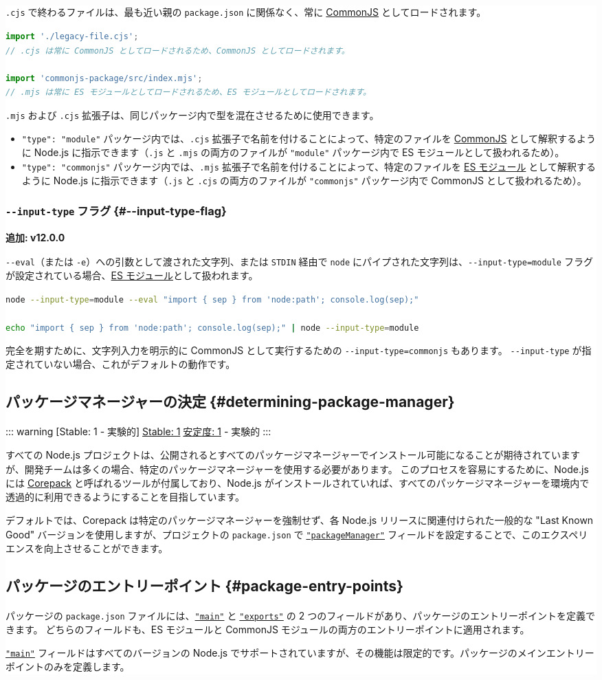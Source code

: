 
`.cjs` で終わるファイルは、最も近い親の `package.json` に関係なく、常に [CommonJS](/ja/nodejs/api/modules) としてロードされます。

```js [ESM]
import './legacy-file.cjs';
// .cjs は常に CommonJS としてロードされるため、CommonJS としてロードされます。

import 'commonjs-package/src/index.mjs';
// .mjs は常に ES モジュールとしてロードされるため、ES モジュールとしてロードされます。
```
`.mjs` および `.cjs` 拡張子は、同じパッケージ内で型を混在させるために使用できます。

- `"type": "module"` パッケージ内では、`.cjs` 拡張子で名前を付けることによって、特定のファイルを [CommonJS](/ja/nodejs/api/modules) として解釈するように Node.js に指示できます（`.js` と `.mjs` の両方のファイルが `"module"` パッケージ内で ES モジュールとして扱われるため）。
- `"type": "commonjs"` パッケージ内では、`.mjs` 拡張子で名前を付けることによって、特定のファイルを [ES モジュール](/ja/nodejs/api/esm) として解釈するように Node.js に指示できます（`.js` と `.cjs` の両方のファイルが `"commonjs"` パッケージ内で CommonJS として扱われるため）。


### `--input-type` フラグ {#--input-type-flag}

**追加: v12.0.0**

`--eval`（または `-e`）への引数として渡された文字列、または `STDIN` 経由で `node` にパイプされた文字列は、`--input-type=module` フラグが設定されている場合、[ES モジュール](/ja/nodejs/api/esm)として扱われます。

```bash [BASH]
node --input-type=module --eval "import { sep } from 'node:path'; console.log(sep);"

echo "import { sep } from 'node:path'; console.log(sep);" | node --input-type=module
```
完全を期すために、文字列入力を明示的に CommonJS として実行するための `--input-type=commonjs` もあります。 `--input-type` が指定されていない場合、これがデフォルトの動作です。

## パッケージマネージャーの決定 {#determining-package-manager}

::: warning [Stable: 1 - 実験的]
[Stable: 1](/ja/nodejs/api/documentation#stability-index) [安定度: 1](/ja/nodejs/api/documentation#stability-index) - 実験的
:::

すべての Node.js プロジェクトは、公開されるとすべてのパッケージマネージャーでインストール可能になることが期待されていますが、開発チームは多くの場合、特定のパッケージマネージャーを使用する必要があります。 このプロセスを容易にするために、Node.js には [Corepack](/ja/nodejs/api/corepack) と呼ばれるツールが付属しており、Node.js がインストールされていれば、すべてのパッケージマネージャーを環境内で透過的に利用できるようにすることを目指しています。

デフォルトでは、Corepack は特定のパッケージマネージャーを強制せず、各 Node.js リリースに関連付けられた一般的な "Last Known Good" バージョンを使用しますが、プロジェクトの `package.json` で [`"packageManager"`](/ja/nodejs/api/packages#packagemanager) フィールドを設定することで、このエクスペリエンスを向上させることができます。

## パッケージのエントリーポイント {#package-entry-points}

パッケージの `package.json` ファイルには、[`"main"`](/ja/nodejs/api/packages#main) と [`"exports"`](/ja/nodejs/api/packages#exports) の 2 つのフィールドがあり、パッケージのエントリーポイントを定義できます。 どちらのフィールドも、ES モジュールと CommonJS モジュールの両方のエントリーポイントに適用されます。

[`"main"`](/ja/nodejs/api/packages#main) フィールドはすべてのバージョンの Node.js でサポートされていますが、その機能は限定的です。パッケージのメインエントリーポイントのみを定義します。
